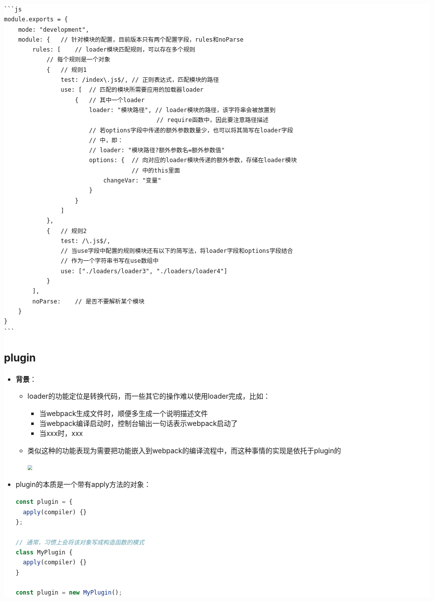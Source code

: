     ```js
    module.exports = {
        mode: "development",
        module: {	// 针对模块的配置，目前版本只有两个配置字段，rules和noParse
            rules: [	// loader模块匹配规则，可以存在多个规则
                // 每个规则是一个对象
                {	// 规则1
                    test: /index\.js$/, // 正则表达式，匹配模块的路径
                    use: [	// 匹配的模块所需要应用的加载器loader
                        {	// 其中一个loader
                            loader: "模块路径", // loader模块的路径，该字符串会被放置到
                            				   // require函数中，因此要注意路径描述
                            // 若options字段中传递的额外参数数量少，也可以将其简写在loader字段
                            // 中，即：
                            // loader: "模块路径?额外参数名=额外参数值"
                            options: {	// 向对应的loader模块传递的额外参数，存储在loader模块
                                		// 中的this里面
                                changeVar: "变量"
                            }
                        }
                    ]
                },
                {	// 规则2
                    test: /\.js$/,
                    // 当use字段中配置的规则模块还有以下的简写法，将loader字段和options字段结合
                    // 作为一个字符串书写在use数组中
                    use: ["./loaders/loader3", "./loaders/loader4"]
                }
            ],
            noParse:	// 是否不要解析某个模块
        }
    }
    ```



## plugin

- **背景**：

  - loader的功能定位是转换代码，而一些其它的操作难以使用loader完成，比如：
    - 当webpack生成文件时，顺便多生成一个说明描述文件
    - 当webpack编译启动时，控制台输出一句话表示webpack启动了
    - 当xxx时，xxx
    
  - 类似这种的功能表现为需要把功能嵌入到webpack的编译流程中，而这种事情的实现是依托于plugin的

    <img src="https://gitee.com/dev-edu/frontend-webpack-particular/raw/master/1.%20webpack%E6%A0%B8%E5%BF%83%E5%8A%9F%E8%83%BD/1-14.%20plugin/assets/2020-01-15-12-45-16.png" style="zoom: 60%">

    

- plugin的本质是一个带有apply方法的对象：

  ```js
  const plugin = {
  	apply(compiler) {}
  };
  
  // 通常，习惯上会将该对象写成构造函数的模式
  class MyPlugin {
  	apply(compiler) {}
  }
  
  const plugin = new MyPlugin();
  ```
